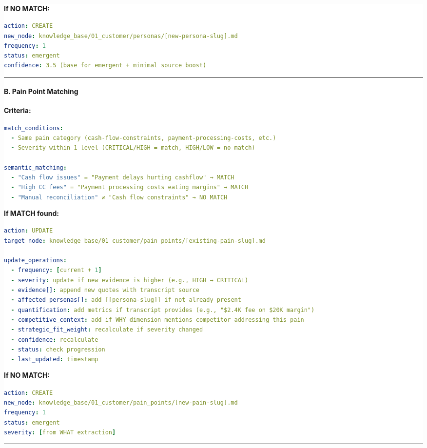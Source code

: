 
**If NO MATCH:**
```yaml
action: CREATE
new_node: knowledge_base/01_customer/personas/[new-persona-slug].md
frequency: 1
status: emergent
confidence: 3.5 (base for emergent + minimal source boost)
```

---

#### B. Pain Point Matching

**Criteria:**
```yaml
match_conditions:
  - Same pain category (cash-flow-constraints, payment-processing-costs, etc.)
  - Severity within 1 level (CRITICAL/HIGH = match, HIGH/LOW = no match)

semantic_matching:
  - "Cash flow issues" = "Payment delays hurting cashflow" → MATCH
  - "High CC fees" = "Payment processing costs eating margins" → MATCH
  - "Manual reconciliation" ≠ "Cash flow constraints" → NO MATCH
```

**If MATCH found:**
```yaml
action: UPDATE
target_node: knowledge_base/01_customer/pain_points/[existing-pain-slug].md

update_operations:
  - frequency: [current + 1]
  - severity: update if new evidence is higher (e.g., HIGH → CRITICAL)
  - evidence[]: append new quotes with transcript source
  - affected_personas[]: add [[persona-slug]] if not already present
  - quantification: add metrics if transcript provides (e.g., "$2.4K fee on $20K margin")
  - competitive_context: add if WHY dimension mentions competitor addressing this pain
  - strategic_fit_weight: recalculate if severity changed
  - confidence: recalculate
  - status: check progression
  - last_updated: timestamp
```

**If NO MATCH:**
```yaml
action: CREATE
new_node: knowledge_base/01_customer/pain_points/[new-pain-slug].md
frequency: 1
status: emergent
severity: [from WHAT extraction]
```

---
